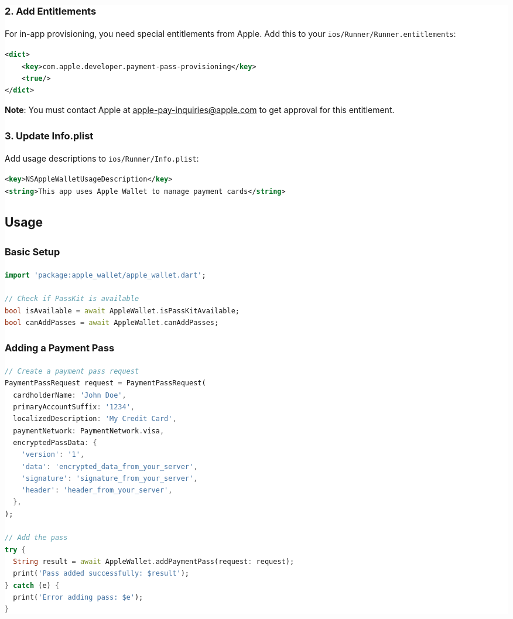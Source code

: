### 2. Add Entitlements

For in-app provisioning, you need special entitlements from Apple. Add this to your `ios/Runner/Runner.entitlements`:

```xml
<dict>
    <key>com.apple.developer.payment-pass-provisioning</key>
    <true/>
</dict>
```

**Note**: You must contact Apple at apple-pay-inquiries@apple.com to get approval for this entitlement.

### 3. Update Info.plist

Add usage descriptions to `ios/Runner/Info.plist`:

```xml
<key>NSAppleWalletUsageDescription</key>
<string>This app uses Apple Wallet to manage payment cards</string>
```

## Usage

### Basic Setup

```dart
import 'package:apple_wallet/apple_wallet.dart';

// Check if PassKit is available
bool isAvailable = await AppleWallet.isPassKitAvailable;
bool canAddPasses = await AppleWallet.canAddPasses;
```

### Adding a Payment Pass

```dart
// Create a payment pass request
PaymentPassRequest request = PaymentPassRequest(
  cardholderName: 'John Doe',
  primaryAccountSuffix: '1234',
  localizedDescription: 'My Credit Card',
  paymentNetwork: PaymentNetwork.visa,
  encryptedPassData: {
    'version': '1',
    'data': 'encrypted_data_from_your_server',
    'signature': 'signature_from_your_server',
    'header': 'header_from_your_server',
  },
);

// Add the pass
try {
  String result = await AppleWallet.addPaymentPass(request: request);
  print('Pass added successfully: $result');
} catch (e) {
  print('Error adding pass: $e');
}
```
